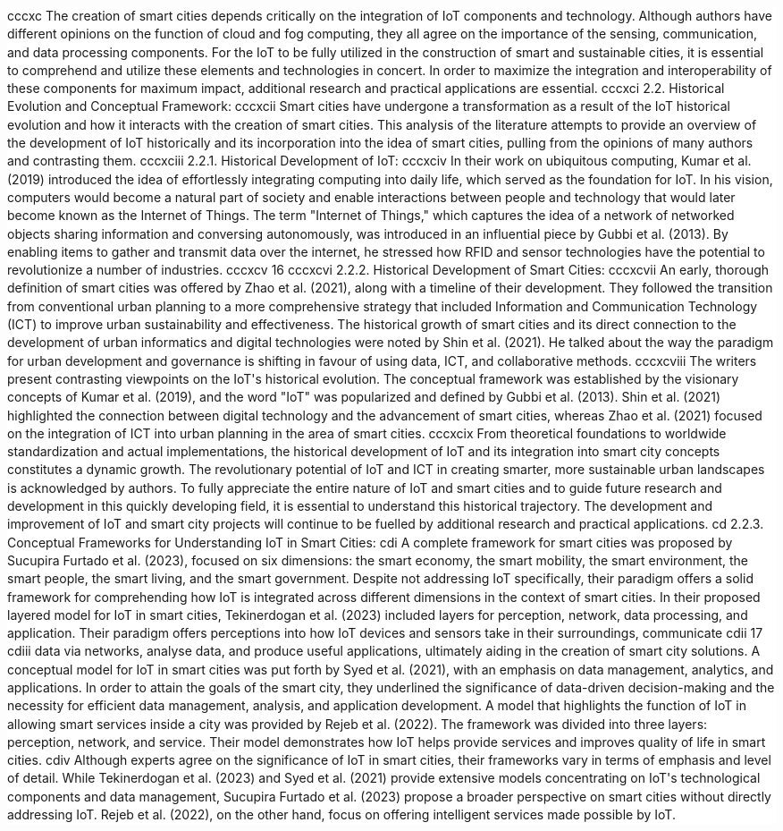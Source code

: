 cccxc	The creation of smart cities depends critically on the integration of IoT components and technology. Although authors have different opinions on the function of cloud and fog computing, they all agree on the importance of the sensing, communication, and data processing components. For the IoT to be fully utilized in the construction of smart and sustainable cities, it is essential to comprehend and utilize these elements and technologies in concert. In order to maximize the integration and interoperability of these components for maximum impact, additional research and practical applications are essential. 
cccxci	2.2. Historical Evolution and Conceptual Framework: 
cccxcii	Smart cities have undergone a transformation as a result of the IoT historical evolution and how it interacts with the creation of smart cities. This analysis of the literature attempts to provide an overview of the development of IoT historically and its incorporation into the idea of smart cities, pulling from the opinions of many authors and contrasting them. 
cccxciii	2.2.1. Historical Development of IoT: 
cccxciv	In their work on ubiquitous computing, Kumar et al. (2019) introduced the idea of effortlessly integrating computing into daily life, which served as the foundation for IoT. In his vision, computers would become a natural part of society and enable interactions between people and technology that would later become known as the Internet of Things. The term "Internet of Things," which captures the idea of a network of networked objects sharing information and conversing autonomously, was introduced in an influential piece by Gubbi et al. (2013). By enabling items to gather and transmit data over the internet, he stressed how RFID and sensor technologies have the potential to revolutionize a number of industries. 
cccxcv	16 
cccxcvi	2.2.2. Historical Development of Smart Cities: 
cccxcvii	An early, thorough definition of smart cities was offered by Zhao et al. (2021), along with a timeline of their development. They followed the transition from conventional urban planning to a more comprehensive strategy that included Information and Communication Technology (ICT) to improve urban sustainability and effectiveness. The historical growth of smart cities and its direct connection to the development of urban informatics and digital technologies were noted by Shin et al. (2021). He talked about the way the paradigm for urban development and governance is shifting in favour of using data, ICT, and collaborative methods. 
cccxcviii	The writers present contrasting viewpoints on the IoT's historical evolution. The conceptual framework was established by the visionary concepts of Kumar et al. (2019), and the word "IoT" was popularized and defined by Gubbi et al. (2013). Shin et al. (2021) highlighted the connection between digital technology and the advancement of smart cities, whereas Zhao et al. (2021) focused on the integration of ICT into urban planning in the area of smart cities. 
cccxcix	From theoretical foundations to worldwide standardization and actual implementations, the historical development of IoT and its integration into smart city concepts constitutes a dynamic growth. The revolutionary potential of IoT and ICT in creating smarter, more sustainable urban landscapes is acknowledged by authors. To fully appreciate the entire nature of IoT and smart cities and to guide future research and development in this quickly developing field, it is essential to understand this historical trajectory. The development and improvement of IoT and smart city projects will continue to be fuelled by additional research and practical applications. 
cd	2.2.3. Conceptual Frameworks for Understanding IoT in Smart Cities: 
cdi	A complete framework for smart cities was proposed by Sucupira Furtado et al. (2023), focused on six dimensions: the smart economy, the smart mobility, the smart environment, the smart people, the smart living, and the smart government. Despite not addressing IoT specifically, their paradigm offers a solid framework for comprehending how IoT is integrated across different dimensions in the context of smart cities. In their proposed layered model for IoT in smart cities, Tekinerdogan et al. (2023) included layers for perception, network, data processing, and application. Their paradigm offers perceptions into how IoT devices and sensors take in their surroundings, communicate 
cdii	17 
cdiii	data via networks, analyse data, and produce useful applications, ultimately aiding in the creation of smart city solutions. A conceptual model for IoT in smart cities was put forth by Syed et al. (2021), with an emphasis on data management, analytics, and applications. In order to attain the goals of the smart city, they underlined the significance of data-driven decision-making and the necessity for efficient data management, analysis, and application development. A model that highlights the function of IoT in allowing smart services inside a city was provided by Rejeb et al. (2022). The framework was divided into three layers: perception, network, and service. Their model demonstrates how IoT helps provide services and improves quality of life in smart cities. 
cdiv	Although experts agree on the significance of IoT in smart cities, their frameworks vary in terms of emphasis and level of detail. While Tekinerdogan et al. (2023) and Syed et al. (2021) provide extensive models concentrating on IoT's technological components and data management, Sucupira Furtado et al. (2023) propose a broader perspective on smart cities without directly addressing IoT. Rejeb et al. (2022), on the other hand, focus on offering intelligent services made possible by IoT. 